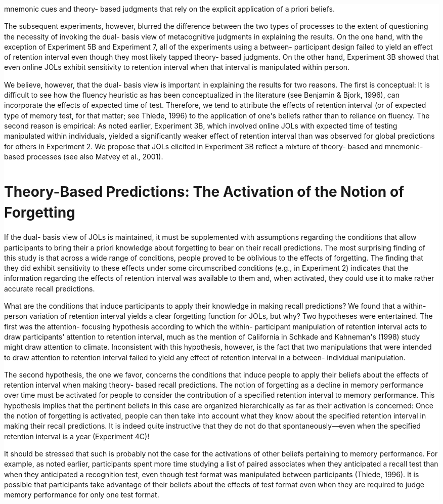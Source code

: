 mnemonic cues and theory- based judgments that rely on the explicit application of a priori beliefs.

The subsequent experiments, however, blurred the difference between the two types of processes to the extent of questioning the necessity of invoking the dual- basis view of metacognitive judgments in explaining the results. On the one hand, with the exception of Experiment 5B and Experiment 7, all of the experiments using a between- participant design failed to yield an effect of retention interval even though they most likely tapped theory- based judgments. On the other hand, Experiment 3B showed that even online JOLs exhibit sensitivity to retention interval when that interval is manipulated within person.

We believe, however, that the dual- basis view is important in explaining the results for two reasons. The first is conceptual: It is difficult to see how the fluency heuristic as has been conceptualized in the literature (see Benjamin & Bjork, 1996), can incorporate the effects of expected time of test. Therefore, we tend to attribute the effects of retention interval (or of expected type of memory test, for that matter; see Thiede, 1996) to the application of one's beliefs rather than to reliance on fluency. The second reason is empirical: As noted earlier, Experiment 3B, which involved online JOLs with expected time of testing manipulated within individuals, yielded a significantly weaker effect of retention interval than was observed for global predictions for others in Experiment 2. We propose that JOLs elicited in Experiment 3B reflect a mixture of theory- based and mnemonic- based processes (see also Matvey et al., 2001).

# Theory-Based Predictions: The Activation of the Notion of Forgetting

If the dual- basis view of JOLs is maintained, it must be supplemented with assumptions regarding the conditions that allow participants to bring their a priori knowledge about forgetting to bear on their recall predictions. The most surprising finding of this study is that across a wide range of conditions, people proved to be oblivious to the effects of forgetting. The finding that they did exhibit sensitivity to these effects under some circumscribed conditions (e.g., in Experiment 2) indicates that the information regarding the effects of retention interval was available to them and, when activated, they could use it to make rather accurate recall predictions.

What are the conditions that induce participants to apply their knowledge in making recall predictions? We found that a within- person variation of retention interval yields a clear forgetting function for JOLs, but why? Two hypotheses were entertained. The first was the attention- focusing hypothesis according to which the within- participant manipulation of retention interval acts to draw participants' attention to retention interval, much as the mention of California in Schkade and Kahneman's (1998) study might draw attention to climate. Inconsistent with this hypothesis, however, is the fact that two manipulations that were intended to draw attention to retention interval failed to yield any effect of retention interval in a between- individual manipulation.

The second hypothesis, the one we favor, concerns the conditions that induce people to apply their beliefs about the effects of retention interval when making theory- based recall predictions. The notion of forgetting as a decline in memory performance over time must be activated for people to consider the contribution of a specified retention interval to memory performance. This hypothesis implies that the pertinent beliefs in this case are organized hierarchically as far as their activation is concerned: Once the notion of forgetting is activated, people can then take into account what they know about the specified retention interval in making their recall predictions. It is indeed quite instructive that they do not do that spontaneously—even when the specified retention interval is a year (Experiment 4C)!

It should be stressed that such is probably not the case for the activations of other beliefs pertaining to memory performance. For example, as noted earlier, participants spent more time studying a list of paired associates when they anticipated a recall test than when they anticipated a recognition test, even though test format was manipulated between participants (Thiede, 1996). It is possible that participants take advantage of their beliefs about the effects of test format even when they are required to judge memory performance for only one test format.
